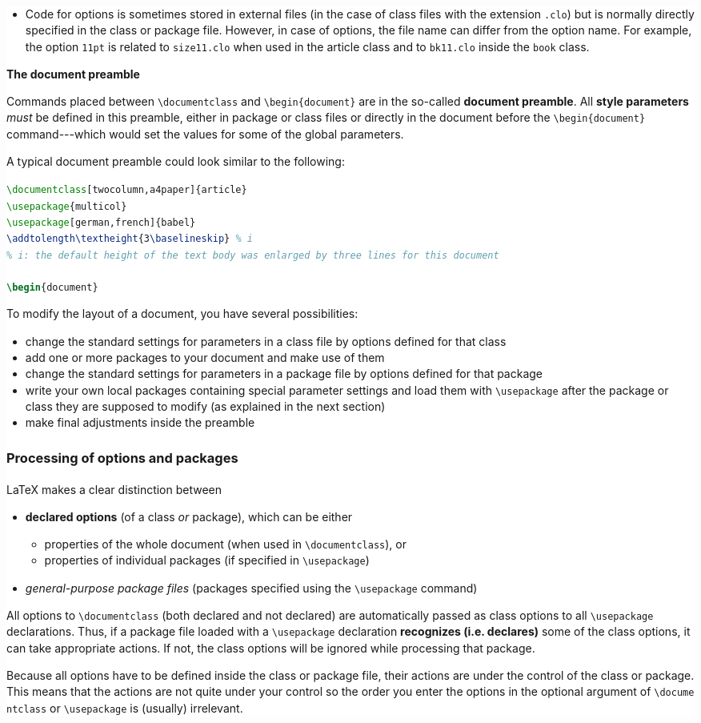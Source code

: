 * Code for options is sometimes stored in external files (in the case of class files with the
  extension `.clo`) but is normally directly specified in the class or package file. However, in
  case of options, the file name can differ from the option name. For example, the option `11pt` is
  related to `size11.clo` when used in the article class and to `bk11.clo` inside the `book`
  class.

**The document preamble**

Commands placed between `\documentclass` and `\begin{document}` are in the so-called **document
preamble**. All **style parameters** *must* be defined in this preamble, either in package or class
files or directly in the document before the `\begin{document}` command---which would set the
values for some of the global parameters. 

A typical document preamble could look similar to the following:

```latex
\documentclass[twocolumn,a4paper]{article}
\usepackage{multicol}
\usepackage[german,french]{babel}
\addtolength\textheight{3\baselineskip} % i
% i: the default height of the text body was enlarged by three lines for this document

\begin{document}
```


To modify the layout of a document, you have several possibilities:

* change the standard settings for parameters in a class file by options defined for that class
* add one or more packages to your document and make use of them
* change the standard settings for parameters in a package file by options defined for that package
* write your own local packages containing special parameter settings and load them with
  `\usepackage` after the package or class they are supposed to modify (as explained in the next
  section)
* make final adjustments inside the preamble

### Processing of options and packages


LaTeX makes a clear distinction between

* **declared options** (of a class *or* package), which can be either
    - properties of the whole document (when used in `\documentclass`), or
    - properties of individual packages (if specified in `\usepackage`)

* *general-purpose package files* (packages specified using the `\usepackage` command)

All options to `\documentclass` (both declared and not declared) are automatically passed as class
options to all `\usepackage` declarations. Thus, if a package file loaded with a `\usepackage`
declaration **recognizes (i.e. declares)** some of the class options, it can take appropriate
actions. If not, the class options will be ignored while processing that package.

Because all options have to be defined inside the class or package file, their actions are under the
control of the class or package. This means that the actions are not quite under your control so
the order you enter the options in the optional argument of `\documentclass` or `\usepackage` is
(usually) irrelevant.


[^counter]: i.e. counters for pages, chapters, tables, figures, equations, etc.